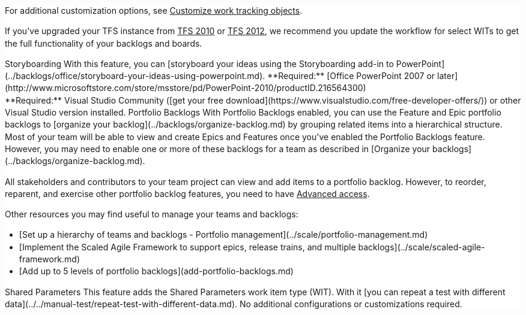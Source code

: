 For additional customization options, see [Customize work tracking objects](customize-work.md).<br/>

If you've upgraded your TFS instance from [TFS 2010](#update-from-2010) or [TFS 2012](#update-from-2012), we recommend you update the workflow for select WITs to get the full functionality of your backlogs and boards. 
</td>
</tr>
<tr>
<td>
Storyboarding
</td>
<td>
With this feature, you can [storyboard your ideas using the Storyboarding add-in to PowerPoint](../backlogs/office/storyboard-your-ideas-using-powerpoint.md).  
</td>
<td>
**Required:** [Office PowerPoint 2007 or later](http://www.microsoftstore.com/store/msstore/pd/PowerPoint-2010/productID.216564300)<br/>
**Required:** Visual Studio Community ([get your free download](https://www.visualstudio.com/free-developer-offers/)) or other Visual Studio version installed. 
</td>
</tr>
<tr>
<td>Portfolio Backlogs</td>
<td>With Portfolio Backlogs enabled, you can use the Feature and Epic portfolio backlogs to [organize your backlog](../backlogs/organize-backlog.md) by grouping related items into a hierarchical structure.  
</td>
<td>
Most of your team will be able to view and create Epics and Features once you've enabled the Portfolio Backlogs feature. However, you may need to enable one or more of these backlogs for a team as described in [Organize your backlogs](../backlogs/organize-backlog.md). <br/>

All stakeholders and contributors to your team project can view and add items to a portfolio backlog. However, to reorder, reparent, and exercise other portfolio backlog features, you need to have [Advanced access](../../security/change-access-levels.md).<br/>

<p>Other resources you may find useful to manage your teams and backlogs:</p>
<ul>
<li>[Set up a hierarchy of teams and backlogs - Portfolio management](../scale/portfolio-management.md)</li>
<li>[Implement the Scaled Agile Framework to support epics, release trains, and multiple backlogs](../scale/scaled-agile-framework.md)</li>
<li>[Add up to 5 levels of portfolio backlogs](add-portfolio-backlogs.md) </li>
</ul> 
</td>
</tr>
<tr>
<td>
Shared Parameters
</td>
<td>
This feature adds the Shared Parameters work item type (WIT). With it [you can repeat a test with different data](../../manual-test/repeat-test-with-different-data.md). 
</td>
<td>
No additional configurations or customizations required. 
</td>
</tr>
